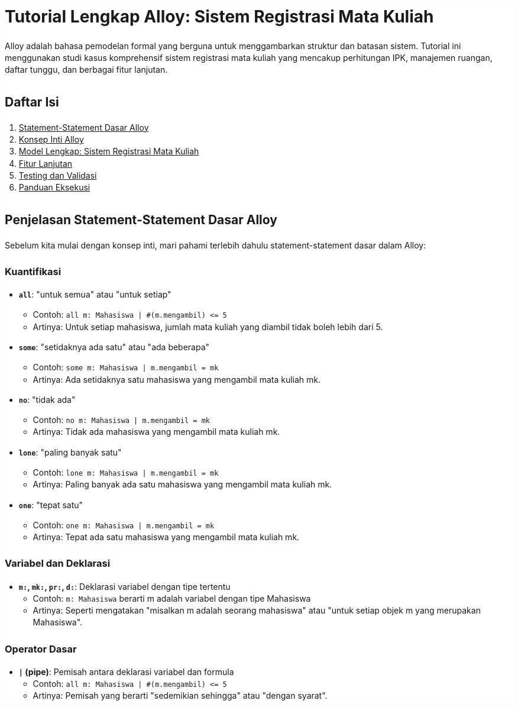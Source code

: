 # Tutorial Lengkap Alloy: Sistem Registrasi Mata Kuliah

Alloy adalah bahasa pemodelan formal yang berguna untuk menggambarkan struktur dan batasan sistem. Tutorial ini menggunakan studi kasus komprehensif sistem registrasi mata kuliah yang mencakup perhitungan IPK, manajemen ruangan, daftar tunggu, dan berbagai fitur lanjutan.

## Daftar Isi

1. [Statement-Statement Dasar Alloy](#statement-statement-dasar-alloy)
2. [Konsep Inti Alloy](#konsep-inti-alloy)
3. [Model Lengkap: Sistem Registrasi Mata Kuliah](#model-lengkap-sistem-registrasi-mata-kuliah)
4. [Fitur Lanjutan](#fitur-lanjutan)
5. [Testing dan Validasi](#testing-dan-validasi)
6. [Panduan Eksekusi](#panduan-eksekusi)

## Penjelasan Statement-Statement Dasar Alloy

Sebelum kita mulai dengan konsep inti, mari pahami terlebih dahulu statement-statement dasar dalam Alloy:

### Kuantifikasi

- **`all`**: "untuk semua" atau "untuk setiap"
  - Contoh: `all m: Mahasiswa | #(m.mengambil) <= 5`
  - Artinya: Untuk setiap mahasiswa, jumlah mata kuliah yang diambil tidak boleh lebih dari 5.

- **`some`**: "setidaknya ada satu" atau "ada beberapa"
  - Contoh: `some m: Mahasiswa | m.mengambil = mk`
  - Artinya: Ada setidaknya satu mahasiswa yang mengambil mata kuliah mk.

- **`no`**: "tidak ada"
  - Contoh: `no m: Mahasiswa | m.mengambil = mk`
  - Artinya: Tidak ada mahasiswa yang mengambil mata kuliah mk.

- **`lone`**: "paling banyak satu"
  - Contoh: `lone m: Mahasiswa | m.mengambil = mk`
  - Artinya: Paling banyak ada satu mahasiswa yang mengambil mata kuliah mk.

- **`one`**: "tepat satu"
  - Contoh: `one m: Mahasiswa | m.mengambil = mk`
  - Artinya: Tepat ada satu mahasiswa yang mengambil mata kuliah mk.

### Variabel dan Deklarasi

- **`m:`, `mk:`, `pr:`, `d:`**: Deklarasi variabel dengan tipe tertentu
  - Contoh: `m: Mahasiswa` berarti m adalah variabel dengan tipe Mahasiswa
  - Artinya: Seperti mengatakan "misalkan m adalah seorang mahasiswa" atau "untuk setiap objek m yang merupakan Mahasiswa".

### Operator Dasar

- **`|` (pipe)**: Pemisah antara deklarasi variabel dan formula
  - Contoh: `all m: Mahasiswa | #(m.mengambil) <= 5`
  - Artinya: Pemisah yang berarti "sedemikian sehingga" atau "dengan syarat".
